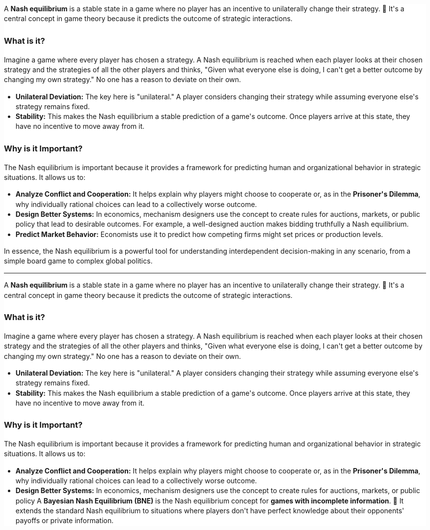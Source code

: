 A **Nash equilibrium** is a stable state in a game where no player has an incentive to unilaterally change their strategy. 🤝 It's a central concept in game theory because it predicts the outcome of strategic interactions.

### What is it?
Imagine a game where every player has chosen a strategy. A Nash equilibrium is reached when each player looks at their chosen strategy and the strategies of all the other players and thinks, "Given what everyone else is doing, I can't get a better outcome by changing my own strategy." No one has a reason to deviate on their own.

* **Unilateral Deviation:** The key here is "unilateral." A player considers changing their strategy while assuming everyone else's strategy remains fixed.
* **Stability:** This makes the Nash equilibrium a stable prediction of a game's outcome. Once players arrive at this state, they have no incentive to move away from it.

### Why is it Important?
The Nash equilibrium is important because it provides a framework for predicting human and organizational behavior in strategic situations. It allows us to:

* **Analyze Conflict and Cooperation:** It helps explain why players might choose to cooperate or, as in the **Prisoner's Dilemma**, why individually rational choices can lead to a collectively worse outcome.
* **Design Better Systems:** In economics, mechanism designers use the concept to create rules for auctions, markets, or public policy that lead to desirable outcomes. For example, a well-designed auction makes bidding truthfully a Nash equilibrium.
* **Predict Market Behavior:** Economists use it to predict how competing firms might set prices or production levels.

In essence, the Nash equilibrium is a powerful tool for understanding interdependent decision-making in any scenario, from a simple board game to complex global politics.

---

A **Nash equilibrium** is a stable state in a game where no player has an incentive to unilaterally change their strategy. 🤝 It's a central concept in game theory because it predicts the outcome of strategic interactions.

### What is it?
Imagine a game where every player has chosen a strategy. A Nash equilibrium is reached when each player looks at their chosen strategy and the strategies of all the other players and thinks, "Given what everyone else is doing, I can't get a better outcome by changing my own strategy." No one has a reason to deviate on their own.

* **Unilateral Deviation:** The key here is "unilateral." A player considers changing their strategy while assuming everyone else's strategy remains fixed.
* **Stability:** This makes the Nash equilibrium a stable prediction of a game's outcome. Once players arrive at this state, they have no incentive to move away from it.

### Why is it Important?
The Nash equilibrium is important because it provides a framework for predicting human and organizational behavior in strategic situations. It allows us to:

* **Analyze Conflict and Cooperation:** It helps explain why players might choose to cooperate or, as in the **Prisoner's Dilemma**, why individually rational choices can lead to a collectively worse outcome.
* **Design Better Systems:** In economics, mechanism designers use the concept to create rules for auctions, markets, or public policy A **Bayesian Nash Equilibrium (BNE)** is the Nash equilibrium concept for **games with incomplete information**. 🎲 It extends the standard Nash equilibrium to situations where players don't have perfect knowledge about their opponents' payoffs or private information.

